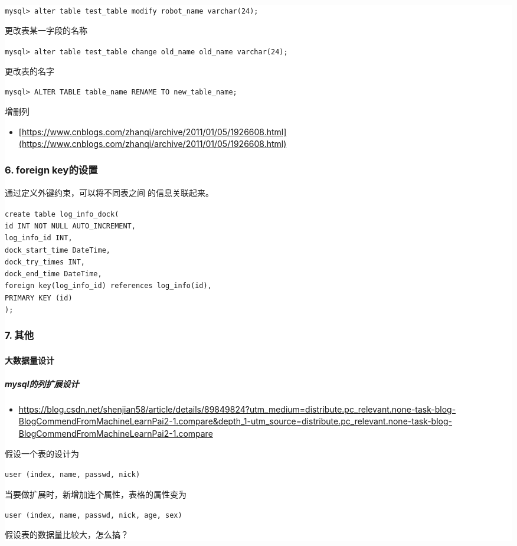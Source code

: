 ```mysql
mysql> alter table test_table modify robot_name varchar(24);
```

更改表某一字段的名称

```mysql
mysql> alter table test_table change old_name old_name varchar(24);
```

更改表的名字

```mysql
mysql> ALTER TABLE table_name RENAME TO new_table_name;
```

增删列

- [https://www.cnblogs.com/zhanqi/archive/2011/01/05/1926608.html](https://www.cnblogs.com/zhanqi/archive/2011/01/05/1926608.html)

### 6. foreign key的设置

通过定义外键约束，可以将不同表之间 的信息关联起来。

```mysql
create table log_info_dock( 
id INT NOT NULL AUTO_INCREMENT,
log_info_id INT, 
dock_start_time DateTime, 
dock_try_times INT, 
dock_end_time DateTime, 
foreign key(log_info_id) references log_info(id), 
PRIMARY KEY (id)
);
```





### 7. 其他

#### 大数据量设计

##### mysql的列扩展设计

- https://blog.csdn.net/shenjian58/article/details/89849824?utm_medium=distribute.pc_relevant.none-task-blog-BlogCommendFromMachineLearnPai2-1.compare&depth_1-utm_source=distribute.pc_relevant.none-task-blog-BlogCommendFromMachineLearnPai2-1.compare

假设一个表的设计为

`user (index, name, passwd, nick)`

当要做扩展时，新增加连个属性，表格的属性变为

`user (index, name, passwd, nick, age, sex)`

假设表的数据量比较大，怎么搞？
